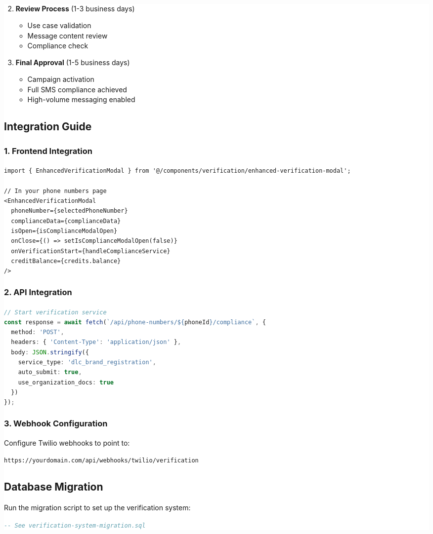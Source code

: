 2. **Review Process** (1-3 business days)
   - Use case validation
   - Message content review
   - Compliance check

3. **Final Approval** (1-5 business days)
   - Campaign activation
   - Full SMS compliance achieved
   - High-volume messaging enabled

## Integration Guide

### 1. Frontend Integration
```tsx
import { EnhancedVerificationModal } from '@/components/verification/enhanced-verification-modal';

// In your phone numbers page
<EnhancedVerificationModal
  phoneNumber={selectedPhoneNumber}
  complianceData={complianceData}
  isOpen={isComplianceModalOpen}
  onClose={() => setIsComplianceModalOpen(false)}
  onVerificationStart={handleComplianceService}
  creditBalance={credits.balance}
/>
```

### 2. API Integration
```typescript
// Start verification service
const response = await fetch(`/api/phone-numbers/${phoneId}/compliance`, {
  method: 'POST',
  headers: { 'Content-Type': 'application/json' },
  body: JSON.stringify({
    service_type: 'dlc_brand_registration',
    auto_submit: true,
    use_organization_docs: true
  })
});
```

### 3. Webhook Configuration
Configure Twilio webhooks to point to:
```
https://yourdomain.com/api/webhooks/twilio/verification
```

## Database Migration

Run the migration script to set up the verification system:
```sql
-- See verification-system-migration.sql
```
